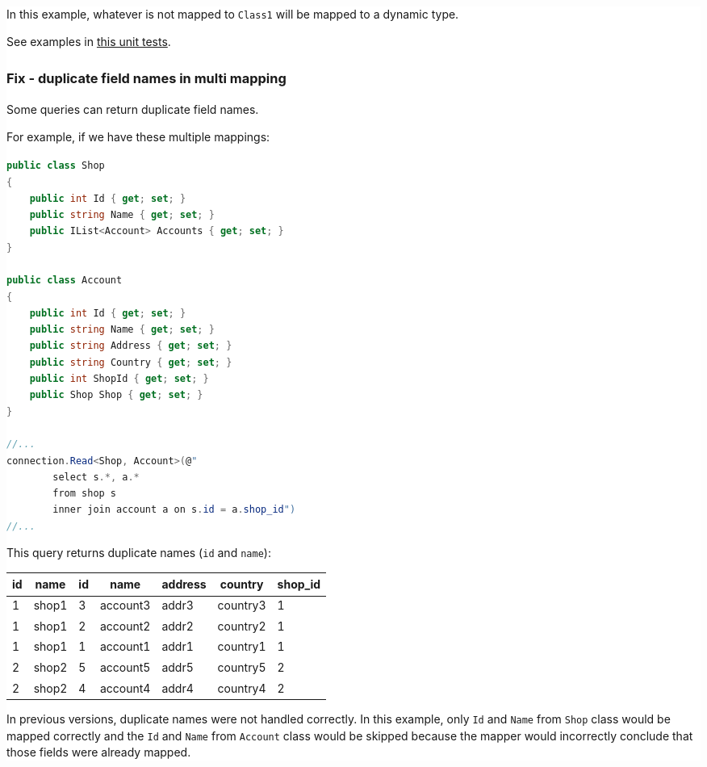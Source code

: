 In this example, whatever is not mapped to `Class1` will be mapped to a dynamic type.

See examples in [this unit tests](https://github.com/vb-consulting/Norm.net/blob/5.3.0/Tests/PostgreSqlUnitTests/DynamicMapUnitTests.cs).

### Fix - duplicate field names in multi mapping

Some queries can return duplicate field names. 

For example, if we have these multiple mappings:

```csharp
public class Shop
{
    public int Id { get; set; }
    public string Name { get; set; }
    public IList<Account> Accounts { get; set; }
}

public class Account
{
    public int Id { get; set; }
    public string Name { get; set; }
    public string Address { get; set; }
    public string Country { get; set; }
    public int ShopId { get; set; }
    public Shop Shop { get; set; }
}

//...
connection.Read<Shop, Account>(@"
        select s.*, a.*
        from shop s 
        inner join account a on s.id = a.shop_id")
//...
```

This query returns duplicate names (`id` and `name`):

| **id** | **name** | **id** | **name** | address | country | shop_id |
| -- | ---- | -- | ---- | ------- | ------- | ------- |
| 1 | shop1 | 3 | account3 | addr3 | country3 | 1 |
| 1 | shop1 | 2 | account2 | addr2 | country2 | 1 |
| 1 | shop1 | 1 | account1 | addr1 | country1 | 1 |
| 2 | shop2 | 5 | account5 | addr5 | country5 | 2 |
| 2 | shop2 | 4 | account4 | addr4 | country4 | 2 |

In previous versions, duplicate names were not handled correctly. 
In this example, only `Id` and `Name` from `Shop` class would be mapped correctly and the `Id` and `Name` from `Account` class would be skipped because the mapper would incorrectly conclude that those fields were already mapped. 
